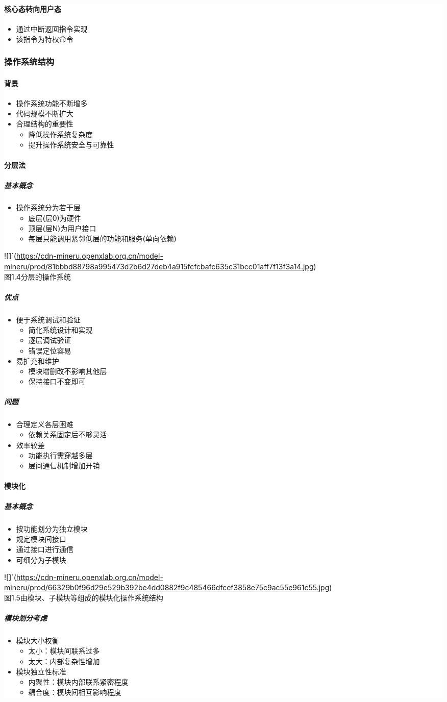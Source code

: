 #### 核心态转向用户态
- 通过中断返回指令实现
- 该指令为特权命令
 
### 操作系统结构
#### 背景
- 操作系统功能不断增多
- 代码规模不断扩大
- 合理结构的重要性
  - 降低操作系统复杂度
  - 提升操作系统安全与可靠性

#### 分层法
##### 基本概念
- 操作系统分为若干层
  - 底层(层0)为硬件
  - 顶层(层N)为用户接口
  - 每层只能调用紧邻低层的功能和服务(单向依赖)

![]`(https://cdn-mineru.openxlab.org.cn/model-mineru/prod/81bbbd88798a995473d2b6d27deb4a915fcfcbafc635c31bcc01aff7f13f3a14.jpg)  
图1.4分层的操作系统  

##### 优点
- 便于系统调试和验证
  - 简化系统设计和实现
  - 逐层调试验证
  - 错误定位容易
- 易扩充和维护
  - 模块增删改不影响其他层
  - 保持接口不变即可

##### 问题
- 合理定义各层困难
  - 依赖关系固定后不够灵活
- 效率较差
  - 功能执行需穿越多层
  - 层间通信机制增加开销

#### 模块化
##### 基本概念
- 按功能划分为独立模块
- 规定模块间接口
- 通过接口进行通信
- 可细分为子模块

![]`(https://cdn-mineru.openxlab.org.cn/model-mineru/prod/66329b0f96d29e529b392be4dd0882f9c485466dfcef3858e75c9ac55e961c55.jpg)  
图1.5由模块、子模块等组成的模块化操作系统结构  

##### 模块划分考虑
- 模块大小权衡
  - 太小：模块间联系过多
  - 太大：内部复杂性增加
- 模块独立性标准
  - 内聚性：模块内部联系紧密程度
  - 耦合度：模块间相互影响程度
